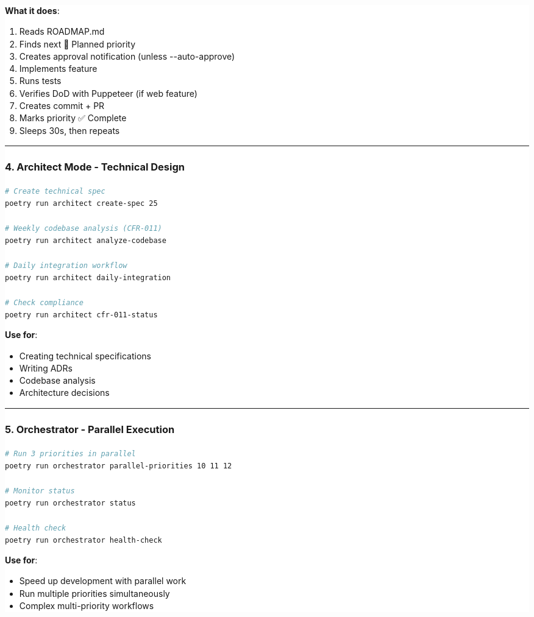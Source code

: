 **What it does**:
1. Reads ROADMAP.md
2. Finds next 📝 Planned priority
3. Creates approval notification (unless --auto-approve)
4. Implements feature
5. Runs tests
6. Verifies DoD with Puppeteer (if web feature)
7. Creates commit + PR
8. Marks priority ✅ Complete
9. Sleeps 30s, then repeats

---

### 4. Architect Mode - Technical Design

```bash
# Create technical spec
poetry run architect create-spec 25

# Weekly codebase analysis (CFR-011)
poetry run architect analyze-codebase

# Daily integration workflow
poetry run architect daily-integration

# Check compliance
poetry run architect cfr-011-status
```

**Use for**:
- Creating technical specifications
- Writing ADRs
- Codebase analysis
- Architecture decisions

---

### 5. Orchestrator - Parallel Execution

```bash
# Run 3 priorities in parallel
poetry run orchestrator parallel-priorities 10 11 12

# Monitor status
poetry run orchestrator status

# Health check
poetry run orchestrator health-check
```

**Use for**:
- Speed up development with parallel work
- Run multiple priorities simultaneously
- Complex multi-priority workflows
